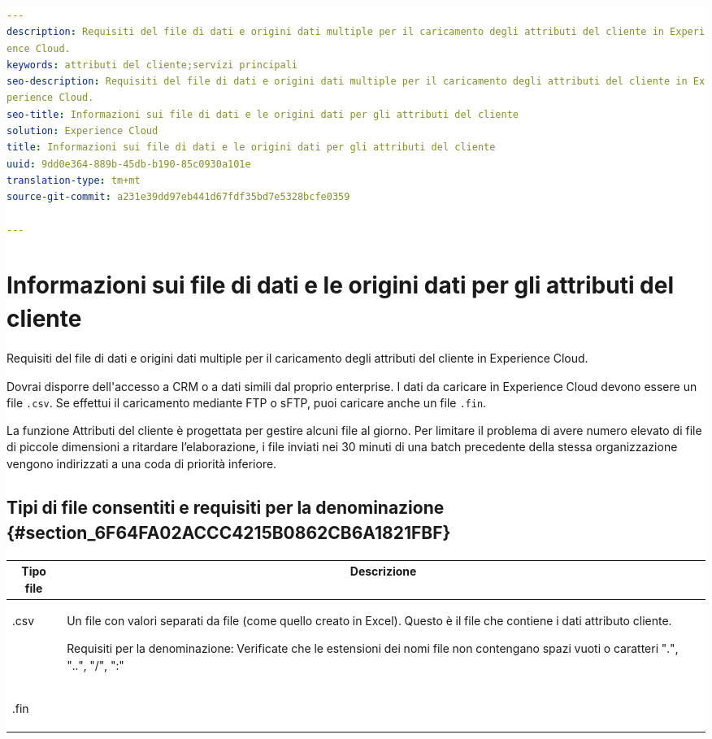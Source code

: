 ```yaml
---
description: Requisiti del file di dati e origini dati multiple per il caricamento degli attributi del cliente in Experience Cloud.
keywords: attributi del cliente;servizi principali
seo-description: Requisiti del file di dati e origini dati multiple per il caricamento degli attributi del cliente in Experience Cloud.
seo-title: Informazioni sui file di dati e le origini dati per gli attributi del cliente
solution: Experience Cloud
title: Informazioni sui file di dati e le origini dati per gli attributi del cliente
uuid: 9dd0e364-889b-45db-b190-85c0930a101e
translation-type: tm+mt
source-git-commit: a231e39dd97eb441d67fdf35bd7e5328bcfe0359

---
```



# Informazioni sui file di dati e le origini dati per gli attributi del cliente

Requisiti del file di dati e origini dati multiple per il caricamento degli attributi del cliente in Experience Cloud.

Dovrai disporre dell'accesso a CRM o a dati simili dal proprio enterprise. I dati da caricare in Experience Cloud devono essere un file `.csv`. Se effettui il caricamento mediante FTP o sFTP, puoi caricare anche un file `.fin`.

La funzione Attributi del cliente è progettata per gestire alcuni file al giorno. Per limitare il problema di avere numero elevato di file di piccole dimensioni a ritardare l’elaborazione, i file inviati nei 30 minuti di una batch precedente della stessa organizzazione vengono indirizzati a una coda di priorità inferiore.



## Tipi di file consentiti e requisiti per la denominazione {#section_6F64FA02ACCC4215B0862CB6A1821FBF}


<table id="table_C27955F6B52A45B28BEEAAF14FFC86D8"> 
 <thead> 
  <tr> 
   <th colname="col1" class="entry"> Tipo file </th> 
   <th colname="col2" class="entry"> Descrizione </th> 
  </tr> 
 </thead>
 <tbody> 
  <tr> 
   <td colname="col1"> <p> <span class="filepath"> .csv </span> </p> </td> 
   <td colname="col2"> <p>Un file con valori separati da file (come quello creato in Excel). Questo è il file che contiene i dati attributo cliente. </p> <p> <b></b> Requisiti per la denominazione: Verificate che le estensioni dei nomi file non contengano spazi vuoti o caratteri ".", "..", "/", ":" </p> </td> 
  </tr> 
  <tr> 
   <td colname="col1"> <p> <span class="filepath"> .fin </span> </p> </td> 